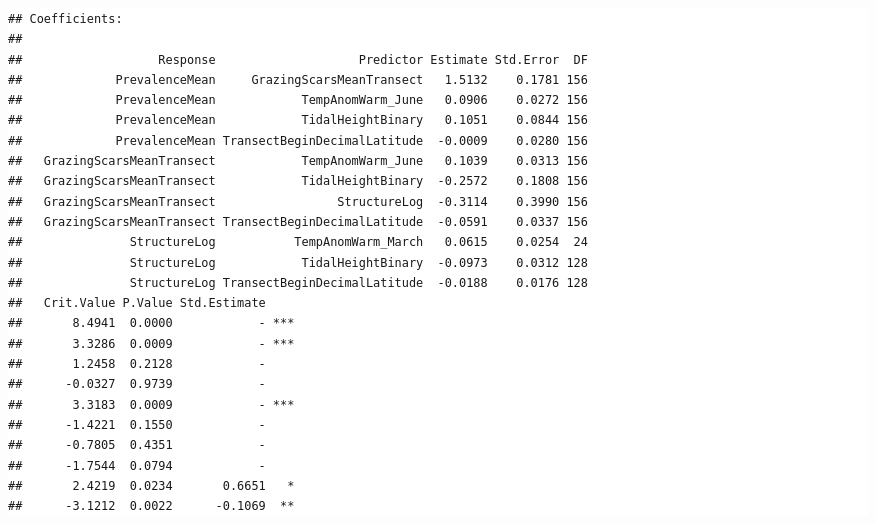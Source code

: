     ## Coefficients:
    ## 
    ##                   Response                    Predictor Estimate Std.Error  DF
    ##             PrevalenceMean     GrazingScarsMeanTransect   1.5132    0.1781 156
    ##             PrevalenceMean            TempAnomWarm_June   0.0906    0.0272 156
    ##             PrevalenceMean            TidalHeightBinary   0.1051    0.0844 156
    ##             PrevalenceMean TransectBeginDecimalLatitude  -0.0009    0.0280 156
    ##   GrazingScarsMeanTransect            TempAnomWarm_June   0.1039    0.0313 156
    ##   GrazingScarsMeanTransect            TidalHeightBinary  -0.2572    0.1808 156
    ##   GrazingScarsMeanTransect                 StructureLog  -0.3114    0.3990 156
    ##   GrazingScarsMeanTransect TransectBeginDecimalLatitude  -0.0591    0.0337 156
    ##               StructureLog           TempAnomWarm_March   0.0615    0.0254  24
    ##               StructureLog            TidalHeightBinary  -0.0973    0.0312 128
    ##               StructureLog TransectBeginDecimalLatitude  -0.0188    0.0176 128
    ##   Crit.Value P.Value Std.Estimate    
    ##       8.4941  0.0000            - ***
    ##       3.3286  0.0009            - ***
    ##       1.2458  0.2128            -    
    ##      -0.0327  0.9739            -    
    ##       3.3183  0.0009            - ***
    ##      -1.4221  0.1550            -    
    ##      -0.7805  0.4351            -    
    ##      -1.7544  0.0794            -    
    ##       2.4219  0.0234       0.6651   *
    ##      -3.1212  0.0022      -0.1069  **